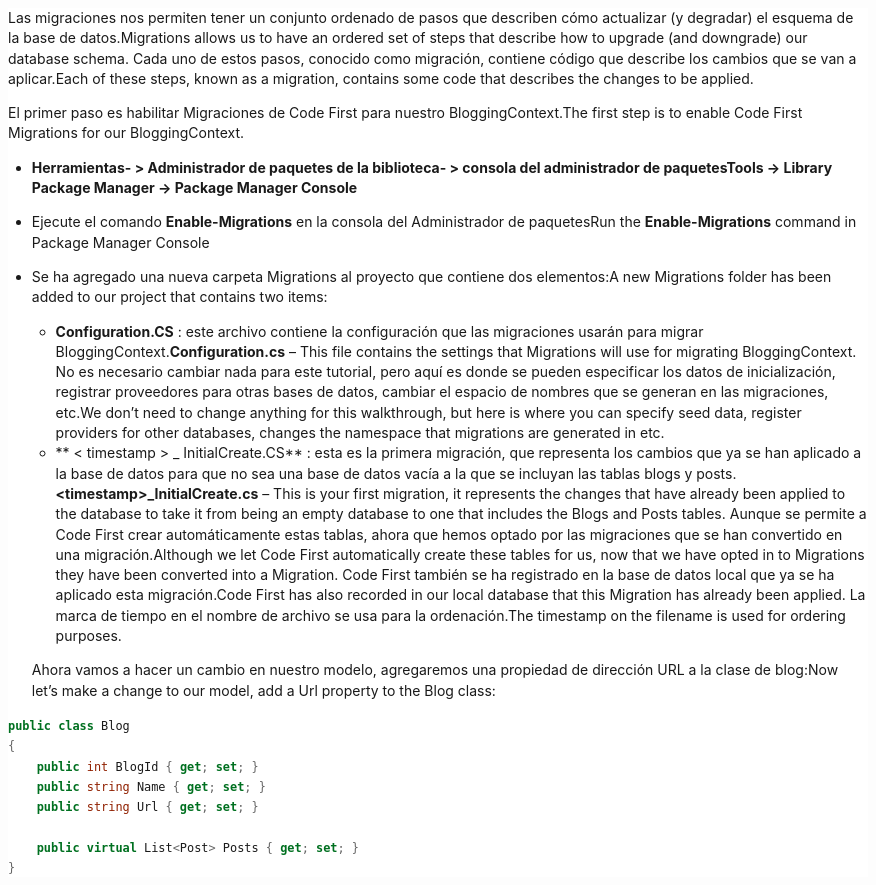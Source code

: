 <span data-ttu-id="1c33e-172">Las migraciones nos permiten tener un conjunto ordenado de pasos que describen cómo actualizar (y degradar) el esquema de la base de datos.</span><span class="sxs-lookup"><span data-stu-id="1c33e-172">Migrations allows us to have an ordered set of steps that describe how to upgrade (and downgrade) our database schema.</span></span> <span data-ttu-id="1c33e-173">Cada uno de estos pasos, conocido como migración, contiene código que describe los cambios que se van a aplicar.</span><span class="sxs-lookup"><span data-stu-id="1c33e-173">Each of these steps, known as a migration, contains some code that describes the changes to be applied.</span></span> 

<span data-ttu-id="1c33e-174">El primer paso es habilitar Migraciones de Code First para nuestro BloggingContext.</span><span class="sxs-lookup"><span data-stu-id="1c33e-174">The first step is to enable Code First Migrations for our BloggingContext.</span></span>

-   <span data-ttu-id="1c33e-175">**Herramientas- &gt; Administrador de paquetes de la biblioteca- &gt; consola del administrador de paquetes**</span><span class="sxs-lookup"><span data-stu-id="1c33e-175">**Tools -&gt; Library Package Manager -&gt; Package Manager Console**</span></span>
-   <span data-ttu-id="1c33e-176">Ejecute el comando **Enable-Migrations** en la consola del Administrador de paquetes</span><span class="sxs-lookup"><span data-stu-id="1c33e-176">Run the **Enable-Migrations** command in Package Manager Console</span></span>
-   <span data-ttu-id="1c33e-177">Se ha agregado una nueva carpeta Migrations al proyecto que contiene dos elementos:</span><span class="sxs-lookup"><span data-stu-id="1c33e-177">A new Migrations folder has been added to our project that contains two items:</span></span>
    -   <span data-ttu-id="1c33e-178">**Configuration.CS** : este archivo contiene la configuración que las migraciones usarán para migrar BloggingContext.</span><span class="sxs-lookup"><span data-stu-id="1c33e-178">**Configuration.cs** – This file contains the settings that Migrations will use for migrating BloggingContext.</span></span> <span data-ttu-id="1c33e-179">No es necesario cambiar nada para este tutorial, pero aquí es donde se pueden especificar los datos de inicialización, registrar proveedores para otras bases de datos, cambiar el espacio de nombres que se generan en las migraciones, etc.</span><span class="sxs-lookup"><span data-stu-id="1c33e-179">We don’t need to change anything for this walkthrough, but here is where you can specify seed data, register providers for other databases, changes the namespace that migrations are generated in etc.</span></span>
    -   <span data-ttu-id="1c33e-180">\*\* &lt; timestamp &gt; \_ InitialCreate.CS\*\* : esta es la primera migración, que representa los cambios que ya se han aplicado a la base de datos para que no sea una base de datos vacía a la que se incluyan las tablas blogs y posts.</span><span class="sxs-lookup"><span data-stu-id="1c33e-180">**&lt;timestamp&gt;\_InitialCreate.cs** – This is your first migration, it represents the changes that have already been applied to the database to take it from being an empty database to one that includes the Blogs and Posts tables.</span></span> <span data-ttu-id="1c33e-181">Aunque se permite a Code First crear automáticamente estas tablas, ahora que hemos optado por las migraciones que se han convertido en una migración.</span><span class="sxs-lookup"><span data-stu-id="1c33e-181">Although we let Code First automatically create these tables for us, now that we have opted in to Migrations they have been converted into a Migration.</span></span> <span data-ttu-id="1c33e-182">Code First también se ha registrado en la base de datos local que ya se ha aplicado esta migración.</span><span class="sxs-lookup"><span data-stu-id="1c33e-182">Code First has also recorded in our local database that this Migration has already been applied.</span></span> <span data-ttu-id="1c33e-183">La marca de tiempo en el nombre de archivo se usa para la ordenación.</span><span class="sxs-lookup"><span data-stu-id="1c33e-183">The timestamp on the filename is used for ordering purposes.</span></span>

    <span data-ttu-id="1c33e-184">Ahora vamos a hacer un cambio en nuestro modelo, agregaremos una propiedad de dirección URL a la clase de blog:</span><span class="sxs-lookup"><span data-stu-id="1c33e-184">Now let’s make a change to our model, add a Url property to the Blog class:</span></span>

``` csharp
public class Blog
{
    public int BlogId { get; set; }
    public string Name { get; set; }
    public string Url { get; set; }

    public virtual List<Post> Posts { get; set; }
}
```
